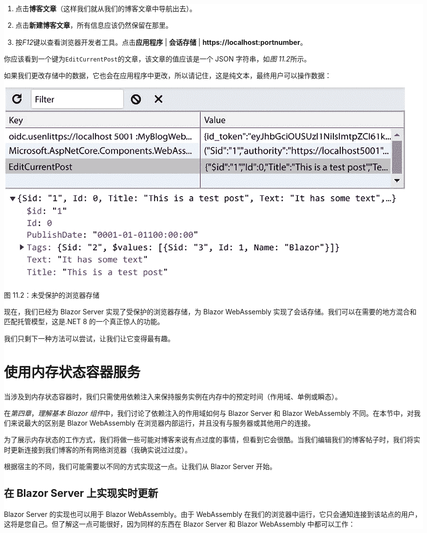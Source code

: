 1.  点击**博客文章**（这样我们就从我们的博客文章中导航出去）。

1.  点击**新建博客文章**，所有信息应该仍然保留在那里。

1.  按*F12*键以查看浏览器开发者工具。点击**应用程序** | **会话存储** | **https://localhost:portnumber**。

你应该看到一个键为`EditCurrentPost`的文章，该文章的值应该是一个 JSON 字符串，如*图 11.2*所示。

如果我们更改存储中的数据，它也会在应用程序中更改，所以请记住，这是纯文本，最终用户可以操作数据：

![图 11.2 – 未受保护的浏览器存储](img/B21849_11_02.png)

图 11.2：未受保护的浏览器存储

现在，我们已经为 Blazor Server 实现了受保护的浏览器存储，为 Blazor WebAssembly 实现了会话存储。我们可以在需要的地方混合和匹配托管模型，这是.NET 8 的一个真正惊人的功能。

我们只剩下一种方法可以尝试，让我们让它变得最有趣。

# 使用内存状态容器服务

当涉及到内存状态容器时，我们只需使用依赖注入来保持服务实例在内存中的预定时间（作用域、单例或瞬态）。

在*第四章*，*理解基本 Blazor 组件*中，我们讨论了依赖注入的作用域如何与 Blazor Server 和 Blazor WebAssembly 不同。在本节中，对我们来说最大的区别是 Blazor WebAssembly 在浏览器内部运行，并且没有与服务器或其他用户的连接。

为了展示内存状态的工作方式，我们将做一些可能对博客来说有点过度的事情，但看到它会很酷。当我们编辑我们的博客帖子时，我们将实时更新连接到我们博客的所有网络浏览器（我确实说过过度）。

根据宿主的不同，我们可能需要以不同的方式实现这一点。让我们从 Blazor Server 开始。

## 在 Blazor Server 上实现实时更新

Blazor Server 的实现也可以用于 Blazor WebAssembly。由于 WebAssembly 在我们的浏览器中运行，它只会通知连接到该站点的用户，这将是您自己。但了解这一点可能很好，因为同样的东西在 Blazor Server 和 Blazor WebAssembly 中都可以工作：
